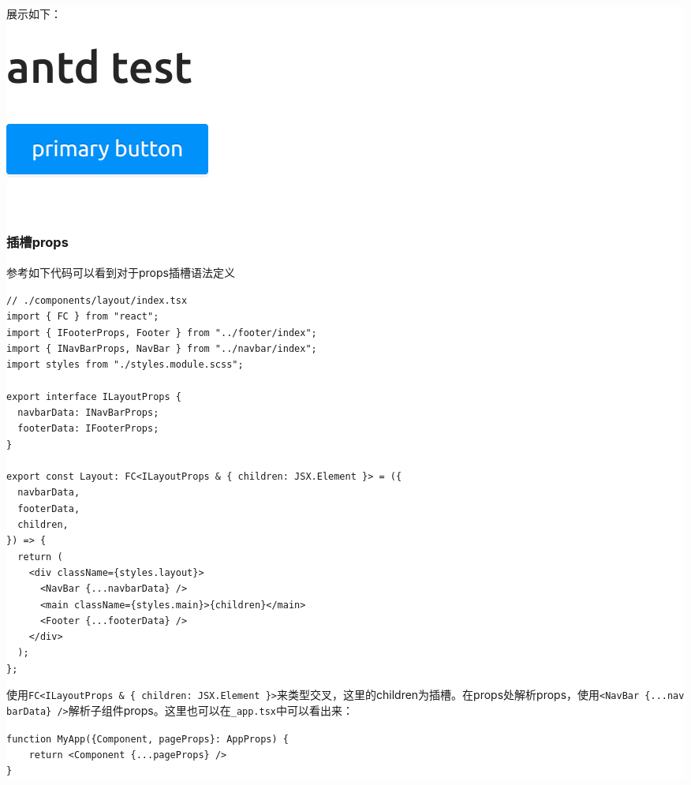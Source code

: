 展示如下：

![image-20220930165928357](react.assets/image-20220930165928357.png)

### 插槽props

参考如下代码可以看到对于props插槽语法定义

```tsx
// ./components/layout/index.tsx
import { FC } from "react";
import { IFooterProps, Footer } from "../footer/index";
import { INavBarProps, NavBar } from "../navbar/index";
import styles from "./styles.module.scss";

export interface ILayoutProps {
  navbarData: INavBarProps;
  footerData: IFooterProps;
}

export const Layout: FC<ILayoutProps & { children: JSX.Element }> = ({
  navbarData,
  footerData,
  children,
}) => {
  return (
    <div className={styles.layout}>
      <NavBar {...navbarData} />
      <main className={styles.main}>{children}</main>
      <Footer {...footerData} />
    </div>
  );
};
```

使用`FC<ILayoutProps & { children: JSX.Element }>`来类型交叉，这里的children为插槽。在props处解析props，使用`<NavBar {...navbarData} />`解析子组件props。这里也可以在`_app.tsx`中可以看出来：

```tsx
function MyApp({Component, pageProps}: AppProps) {
    return <Component {...pageProps} />
}
```
